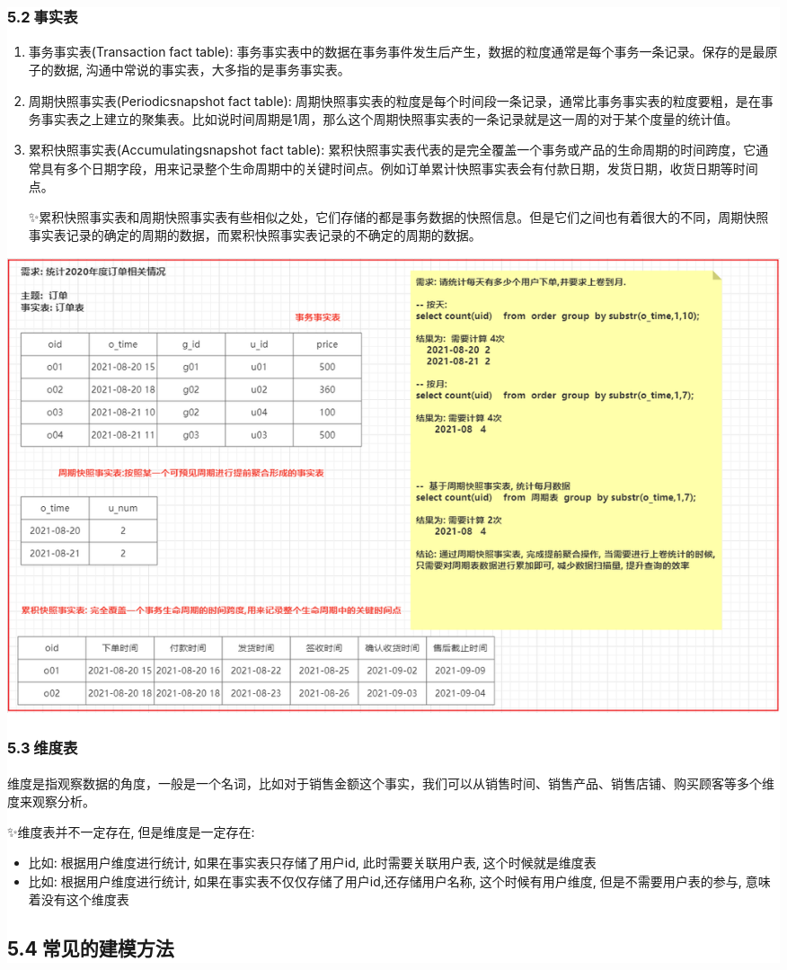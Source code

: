 
### 5.2 事实表

1. 事务事实表(Transaction fact table): 事务事实表中的数据在事务事件发生后产生，数据的粒度通常是每个事务一条记录。保存的是最原子的数据, 沟通中常说的事实表，大多指的是事务事实表。
2. 周期快照事实表(Periodicsnapshot fact table): 周期快照事实表的粒度是每个时间段一条记录，通常比事务事实表的粒度要粗，是在事务事实表之上建立的聚集表。比如说时间周期是1周，那么这个周期快照事实表的一条记录就是这一周的对于某个度量的统计值。
3. 累积快照事实表(Accumulatingsnapshot fact table): 累积快照事实表代表的是完全覆盖一个事务或产品的生命周期的时间跨度，它通常具有多个日期字段，用来记录整个生命周期中的关键时间点。例如订单累计快照事实表会有付款日期，发货日期，收货日期等时间点。

    ✨累积快照事实表和周期快照事实表有些相似之处，它们存储的都是事务数据的快照信息。但是它们之间也有着很大的不同，周期快照事实表记录的确定的周期的数据，而累积快照事实表记录的不确定的周期的数据。 


![alt text](./数仓的概念/事实表.png)



### 5.3 维度表


维度是指观察数据的角度，一般是一个名词，比如对于销售金额这个事实，我们可以从销售时间、销售产品、销售店铺、购买顾客等多个维度来观察分析。


✨维度表并不一定存在, 但是维度是一定存在:
- 比如: 根据用户维度进行统计, 如果在事实表只存储了用户id, 此时需要关联用户表, 这个时候就是维度表
- 比如: 根据用户维度进行统计, 如果在事实表不仅仅存储了用户id,还存储用户名称, 这个时候有用户维度, 但是不需要用户表的参与, 意味着没有这个维度表



## 5.4 常见的建模方法
